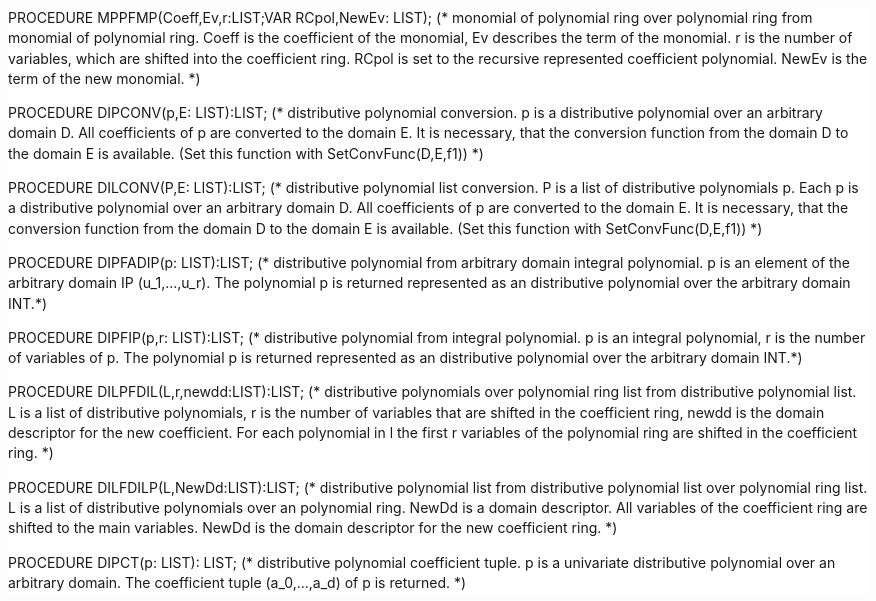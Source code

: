 PROCEDURE MPPFMP(Coeff,Ev,r:LIST;VAR RCpol,NewEv: LIST);
(* monomial of polynomial ring over polynomial ring from monomial of
polynomial ring.
Coeff is the coefficient of the monomial,
Ev describes the term of the monomial.
r is the number of variables, which are shifted into the coefficient ring.
RCpol is set to the recursive represented coefficient polynomial.
NewEv is the term of the new monomial. *)

PROCEDURE DIPCONV(p,E: LIST):LIST;
(* distributive polynomial conversion.
p is a distributive polynomial over an arbitrary domain D.
All coefficients of p are converted to the domain E.
It is necessary, that the conversion function from the domain D to the
domain E is available. (Set this function with SetConvFunc(D,E,f1)) *)

PROCEDURE DILCONV(P,E: LIST):LIST;
(* distributive polynomial list conversion.
P is a list of distributive polynomials p.
Each p is a distributive polynomial over an arbitrary domain D.
All coefficients of p are converted to the domain E. It is necessary, that the
 conversion function from the domain D to the domain E is available.
(Set this function with SetConvFunc(D,E,f1)) *)

PROCEDURE DIPFADIP(p: LIST):LIST;
(* distributive polynomial from arbitrary domain integral polynomial.
p is an element of the arbitrary domain IP (u_1,...,u_r).
The polynomial p is returned represented as an distributive polynomial
over the arbitrary domain INT.*)

PROCEDURE DIPFIP(p,r: LIST):LIST;
(* distributive polynomial from integral polynomial.
p is an integral polynomial, r is the number of variables of p.
The polynomial p is returned represented as an distributive polynomial
over the arbitrary domain INT.*)

PROCEDURE DILPFDIL(L,r,newdd:LIST):LIST;
(* distributive polynomials over polynomial ring list from distributive
polynomial list.
L is a list of distributive polynomials,
r is the number of variables that are shifted in the coefficient ring,
newdd is the domain descriptor for the new coefficient.
For each polynomial in l the first r variables of the polynomial ring are
shifted in the coefficient ring. *)

PROCEDURE DILFDILP(L,NewDd:LIST):LIST;
(* distributive polynomial list from distributive polynomial list over
polynomial ring list.
L is a list of distributive polynomials over an polynomial ring.
NewDd is a domain descriptor.
All variables of the coefficient ring are shifted to the main variables.
NewDd is the domain descriptor for the new coefficient ring. *)

PROCEDURE DIPCT(p: LIST): LIST;
(* distributive polynomial coefficient tuple.
p is a univariate distributive polynomial over an arbitrary domain.
The coefficient tuple (a_0,...,a_d) of p is returned. *)
